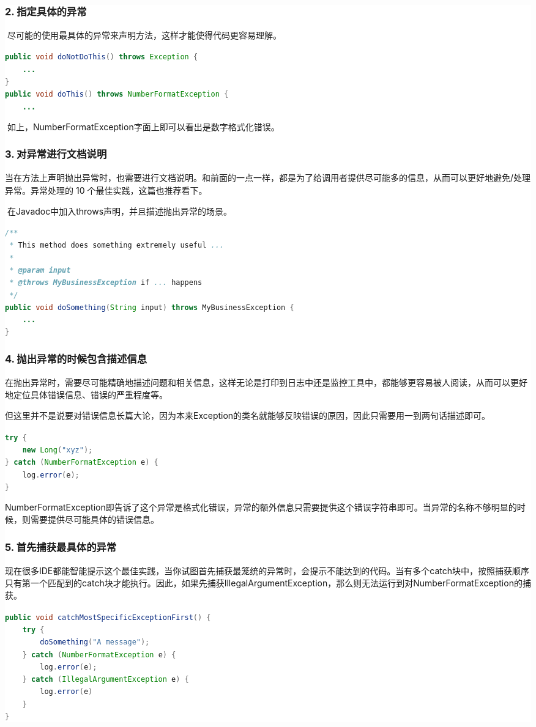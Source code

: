### 2. 指定具体的异常

​		尽可能的使用最具体的异常来声明方法，这样才能使得代码更容易理解。

```java
public void doNotDoThis() throws Exception {
    ...
}
public void doThis() throws NumberFormatException {
    ...

```

​		如上，NumberFormatException字面上即可以看出是数字格式化错误。

### 3. 对异常进行文档说明

​		当在方法上声明抛出异常时，也需要进行文档说明。和前面的一点一样，都是为了给调用者提供尽可能多的信息，从而可以更好地避免/处理异常。异常处理的 10 个最佳实践，这篇也推荐看下。

​		在Javadoc中加入throws声明，并且描述抛出异常的场景。

```java
/**
 * This method does something extremely useful ...
 *
 * @param input
 * @throws MyBusinessException if ... happens
 */
public void doSomething(String input) throws MyBusinessException {
    ...
}
```

### 4. 抛出异常的时候包含描述信息

​		在抛出异常时，需要尽可能精确地描述问题和相关信息，这样无论是打印到日志中还是监控工具中，都能够更容易被人阅读，从而可以更好地定位具体错误信息、错误的严重程度等。

​		但这里并不是说要对错误信息长篇大论，因为本来Exception的类名就能够反映错误的原因，因此只需要用一到两句话描述即可。

```java
try {
    new Long("xyz");
} catch (NumberFormatException e) {
    log.error(e);
}
```

​		NumberFormatException即告诉了这个异常是格式化错误，异常的额外信息只需要提供这个错误字符串即可。当异常的名称不够明显的时候，则需要提供尽可能具体的错误信息。

### 5. 首先捕获最具体的异常

​		现在很多IDE都能智能提示这个最佳实践，当你试图首先捕获最笼统的异常时，会提示不能达到的代码。当有多个catch块中，按照捕获顺序只有第一个匹配到的catch块才能执行。因此，如果先捕获IllegalArgumentException，那么则无法运行到对NumberFormatException的捕获。

```java
public void catchMostSpecificExceptionFirst() {
    try {
        doSomething("A message");
    } catch (NumberFormatException e) {
        log.error(e);
    } catch (IllegalArgumentException e) {
        log.error(e)
    }
}
```
